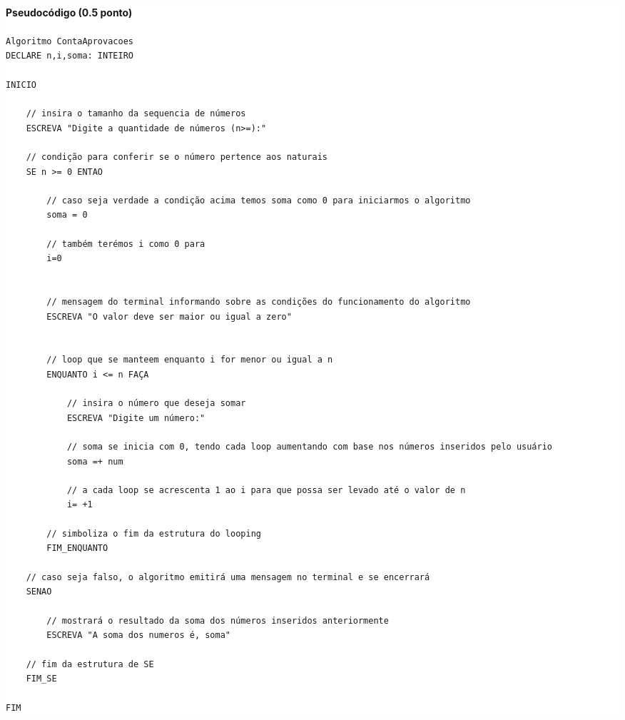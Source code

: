 #### Pseudocódigo (0.5 ponto)

```
Algoritmo ContaAprovacoes
DECLARE n,i,soma: INTEIRO

INICIO

	// insira o tamanho da sequencia de números  
	ESCREVA "Digite a quantidade de números (n>=):"

	// condição para conferir se o número pertence aos naturais 
	SE n >= 0 ENTAO

		// caso seja verdade a condição acima temos soma como 0 para iniciarmos o algoritmo
		soma = 0

		// também terémos i como 0 para
		i=0


		// mensagem do terminal informando sobre as condições do funcionamento do algoritmo 
		ESCREVA "O valor deve ser maior ou igual a zero"


		// loop que se manteem enquanto i for menor ou igual a n 
		ENQUANTO i <= n FAÇA
	
			// insira o número que deseja somar 
			ESCREVA "Digite um número:"
	
			// soma se inicia com 0, tendo cada loop aumentando com base nos números inseridos pelo usuário 
			soma =+ num
	
			// a cada loop se acrescenta 1 ao i para que possa ser levado até o valor de n 
			i= +1
	
		// simboliza o fim da estrutura do looping
		FIM_ENQUANTO

	// caso seja falso, o algoritmo emitirá uma mensagem no terminal e se encerrará
	SENAO

		// mostrará o resultado da soma dos números inseridos anteriormente 
		ESCREVA "A soma dos numeros é, soma"

	// fim da estrutura de SE
	FIM_SE

FIM

```
